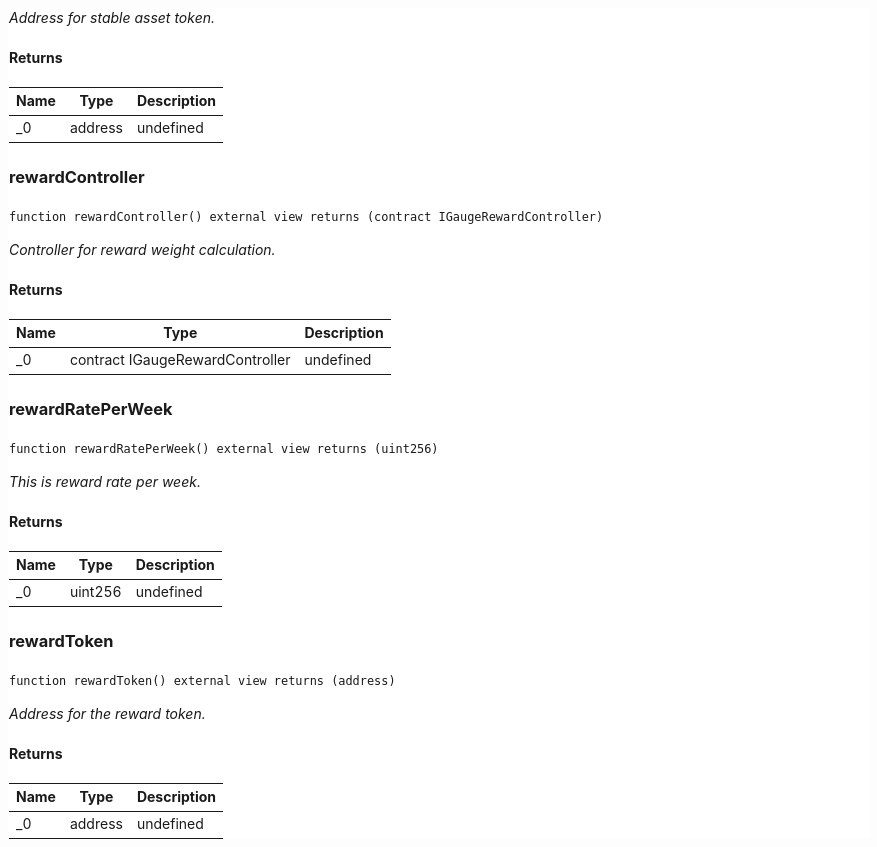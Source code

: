 *Address for stable asset token.*


#### Returns

| Name | Type | Description |
|---|---|---|
| _0 | address | undefined |

### rewardController

```solidity
function rewardController() external view returns (contract IGaugeRewardController)
```



*Controller for reward weight calculation.*


#### Returns

| Name | Type | Description |
|---|---|---|
| _0 | contract IGaugeRewardController | undefined |

### rewardRatePerWeek

```solidity
function rewardRatePerWeek() external view returns (uint256)
```



*This is reward rate per week.*


#### Returns

| Name | Type | Description |
|---|---|---|
| _0 | uint256 | undefined |

### rewardToken

```solidity
function rewardToken() external view returns (address)
```



*Address for the reward token.*


#### Returns

| Name | Type | Description |
|---|---|---|
| _0 | address | undefined |
